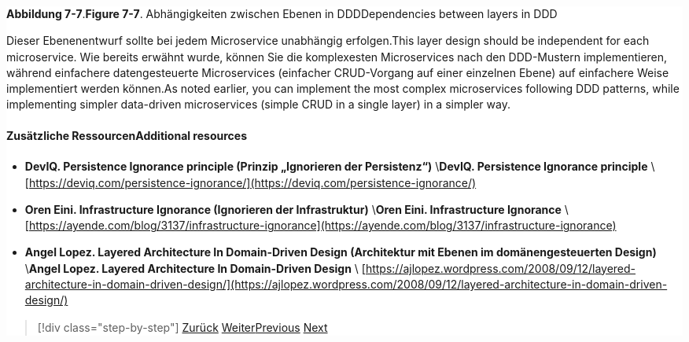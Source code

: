 <span data-ttu-id="50f94-203">**Abbildung 7-7**.</span><span class="sxs-lookup"><span data-stu-id="50f94-203">**Figure 7-7**.</span></span> <span data-ttu-id="50f94-204">Abhängigkeiten zwischen Ebenen in DDD</span><span class="sxs-lookup"><span data-stu-id="50f94-204">Dependencies between layers in DDD</span></span>

<span data-ttu-id="50f94-205">Dieser Ebenenentwurf sollte bei jedem Microservice unabhängig erfolgen.</span><span class="sxs-lookup"><span data-stu-id="50f94-205">This layer design should be independent for each microservice.</span></span> <span data-ttu-id="50f94-206">Wie bereits erwähnt wurde, können Sie die komplexesten Microservices nach den DDD-Mustern implementieren, während einfachere datengesteuerte Microservices (einfacher CRUD-Vorgang auf einer einzelnen Ebene) auf einfachere Weise implementiert werden können.</span><span class="sxs-lookup"><span data-stu-id="50f94-206">As noted earlier, you can implement the most complex microservices following DDD patterns, while implementing simpler data-driven microservices (simple CRUD in a single layer) in a simpler way.</span></span>

#### <a name="additional-resources"></a><span data-ttu-id="50f94-207">Zusätzliche Ressourcen</span><span class="sxs-lookup"><span data-stu-id="50f94-207">Additional resources</span></span>

- <span data-ttu-id="50f94-208">**DevIQ. Persistence Ignorance principle (Prinzip „Ignorieren der Persistenz“)** \\</span><span class="sxs-lookup"><span data-stu-id="50f94-208">**DevIQ. Persistence Ignorance principle** \\</span></span>
  [https://deviq.com/persistence-ignorance/](https://deviq.com/persistence-ignorance/)

- <span data-ttu-id="50f94-209">**Oren Eini. Infrastructure Ignorance (Ignorieren der Infrastruktur)** \\</span><span class="sxs-lookup"><span data-stu-id="50f94-209">**Oren Eini. Infrastructure Ignorance** \\</span></span>
  [https://ayende.com/blog/3137/infrastructure-ignorance](https://ayende.com/blog/3137/infrastructure-ignorance)

- <span data-ttu-id="50f94-210">**Angel Lopez. Layered Architecture In Domain-Driven Design (Architektur mit Ebenen im domänengesteuerten Design)** \\</span><span class="sxs-lookup"><span data-stu-id="50f94-210">**Angel Lopez. Layered Architecture In Domain-Driven Design** \\</span></span>
  [https://ajlopez.wordpress.com/2008/09/12/layered-architecture-in-domain-driven-design/](https://ajlopez.wordpress.com/2008/09/12/layered-architecture-in-domain-driven-design/)

>[!div class="step-by-step"]
><span data-ttu-id="50f94-211">[Zurück](cqrs-microservice-reads.md)
>[Weiter](microservice-domain-model.md)</span><span class="sxs-lookup"><span data-stu-id="50f94-211">[Previous](cqrs-microservice-reads.md)
[Next](microservice-domain-model.md)</span></span>